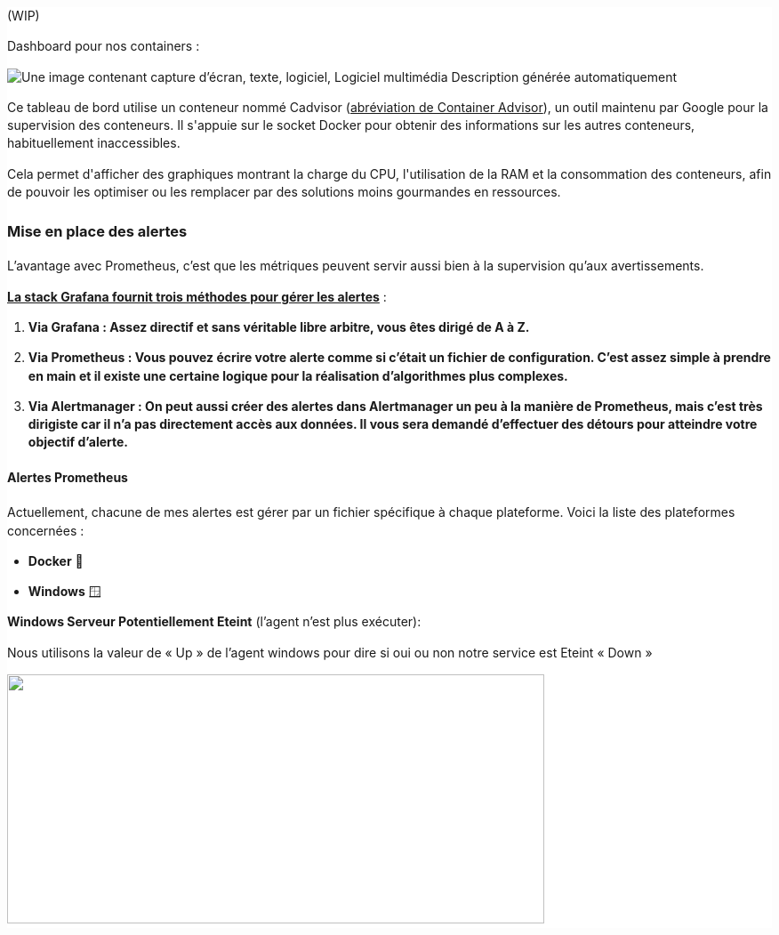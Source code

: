 (WIP)

Dashboard pour nos containers :

<img src="media/image21.png" style="width:6.3in;height:2.84931in"
alt="Une image contenant capture d’écran, texte, logiciel, Logiciel multimédia Description générée automatiquement" />

Ce tableau de bord utilise un conteneur nommé Cadvisor ([abréviation de
Container Advisor](https://prometheus.io/docs/guides/cadvisor/)), un
outil maintenu par Google pour la supervision des conteneurs. Il
s'appuie sur le socket Docker pour obtenir des informations sur les
autres conteneurs, habituellement inaccessibles.

Cela permet d'afficher des graphiques montrant la charge du CPU,
l'utilisation de la RAM et la consommation des conteneurs, afin de
pouvoir les optimiser ou les remplacer par des solutions moins
gourmandes en ressources.

### Mise en place des alertes

L’avantage avec Prometheus, c’est que les métriques peuvent servir aussi
bien à la supervision qu’aux avertissements.

**<u>La stack Grafana fournit trois méthodes pour gérer les
alertes</u>** :

1.  **Via Grafana : Assez directif et sans véritable libre arbitre, vous
    êtes dirigé de A à Z.**

2.  **Via Prometheus : Vous pouvez écrire votre alerte comme si c’était
    un fichier de configuration. C’est assez simple à prendre en main et
    il existe une certaine logique pour la réalisation d’algorithmes
    plus complexes.**

3.  **Via Alertmanager : On peut aussi créer des alertes dans
    Alertmanager un peu à la manière de Prometheus, mais c’est très
    dirigiste car il n’a pas directement accès aux données. Il vous sera
    demandé d’effectuer des détours pour atteindre votre objectif
    d’alerte.**

#### Alertes Prometheus 

Actuellement, chacune de mes alertes est gérer par un fichier spécifique
à chaque plateforme. Voici la liste des plateformes concernées :

- **Docker** <span class="mark">🐳</span>

- **Windows** <span class="mark">🪟</span>

**Windows Serveur Potentiellement Eteint** (l’agent n’est plus
exécuter):

Nous utilisons la valeur de « Up » de l’agent windows pour dire si oui
ou non notre service est Eteint « Down »  
  
<img src="media/image22.png" style="width:6.29167in;height:2.91667in" />
